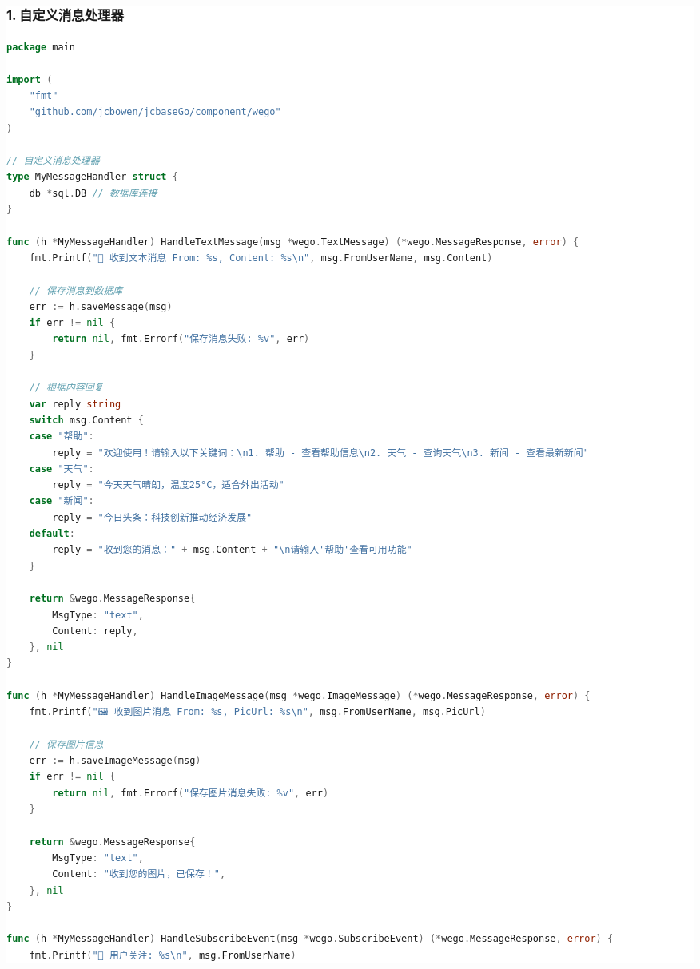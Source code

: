 ### 1. 自定义消息处理器

```go
package main

import (
    "fmt"
    "github.com/jcbowen/jcbaseGo/component/wego"
)

// 自定义消息处理器
type MyMessageHandler struct {
    db *sql.DB // 数据库连接
}

func (h *MyMessageHandler) HandleTextMessage(msg *wego.TextMessage) (*wego.MessageResponse, error) {
    fmt.Printf("📝 收到文本消息 From: %s, Content: %s\n", msg.FromUserName, msg.Content)
    
    // 保存消息到数据库
    err := h.saveMessage(msg)
    if err != nil {
        return nil, fmt.Errorf("保存消息失败: %v", err)
    }
    
    // 根据内容回复
    var reply string
    switch msg.Content {
    case "帮助":
        reply = "欢迎使用！请输入以下关键词：\n1. 帮助 - 查看帮助信息\n2. 天气 - 查询天气\n3. 新闻 - 查看最新新闻"
    case "天气":
        reply = "今天天气晴朗，温度25°C，适合外出活动"
    case "新闻":
        reply = "今日头条：科技创新推动经济发展"
    default:
        reply = "收到您的消息：" + msg.Content + "\n请输入'帮助'查看可用功能"
    }
    
    return &wego.MessageResponse{
        MsgType: "text",
        Content: reply,
    }, nil
}

func (h *MyMessageHandler) HandleImageMessage(msg *wego.ImageMessage) (*wego.MessageResponse, error) {
    fmt.Printf("🖼️ 收到图片消息 From: %s, PicUrl: %s\n", msg.FromUserName, msg.PicUrl)
    
    // 保存图片信息
    err := h.saveImageMessage(msg)
    if err != nil {
        return nil, fmt.Errorf("保存图片消息失败: %v", err)
    }
    
    return &wego.MessageResponse{
        MsgType: "text",
        Content: "收到您的图片，已保存！",
    }, nil
}

func (h *MyMessageHandler) HandleSubscribeEvent(msg *wego.SubscribeEvent) (*wego.MessageResponse, error) {
    fmt.Printf("🎉 用户关注: %s\n", msg.FromUserName)
```